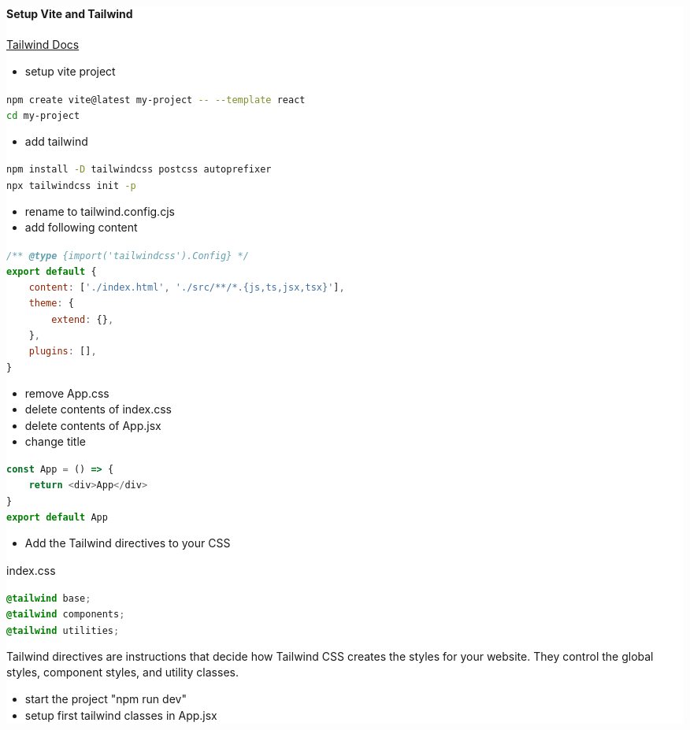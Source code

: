 #### Setup Vite and Tailwind

[Tailwind Docs](https://tailwindcss.com/docs/guides/vite)

- setup vite project

```sh
npm create vite@latest my-project -- --template react
cd my-project
```

- add tailwind

```sh
npm install -D tailwindcss postcss autoprefixer
npx tailwindcss init -p
```

- rename to tailwind.config.cjs
- add following content

```js
/** @type {import('tailwindcss').Config} */
export default {
	content: ['./index.html', './src/**/*.{js,ts,jsx,tsx}'],
	theme: {
		extend: {},
	},
	plugins: [],
}
```

- remove App.css
- delete contents of index.css
- delete contents of App.jsx
- change title

```js
const App = () => {
	return <div>App</div>
}
export default App
```

- Add the Tailwind directives to your CSS

index.css

```css
@tailwind base;
@tailwind components;
@tailwind utilities;
```

Tailwind directives are instructions that decide how Tailwind CSS creates the styles for your website. They control the global styles, component styles, and utility classes.

- start the project "npm run dev"
- setup first tailwind classes in App.jsx
